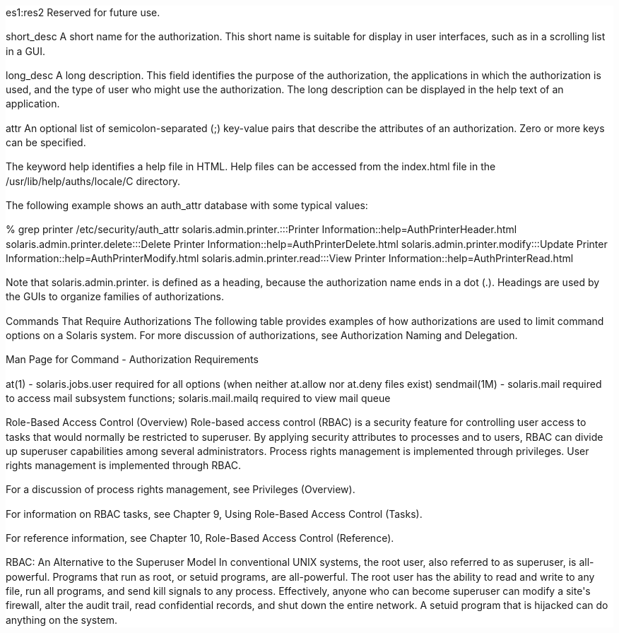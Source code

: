 es1:res2
Reserved for future use.

short_desc
A short name for the authorization. This short name is suitable for display in user interfaces, such as in a scrolling list in a GUI.

long_desc
A long description. This field identifies the purpose of the authorization, the applications in which the authorization is used, and the type of user who might use the authorization. The long description can be displayed in the help text of an application.

attr
An optional list of semicolon-separated (;) key-value pairs that describe the attributes of an authorization. Zero or more keys can be specified.

The keyword help identifies a help file in HTML. Help files can be accessed from the index.html file in the /usr/lib/help/auths/locale/C directory.

The following example shows an auth_attr database with some typical values:

% grep printer /etc/security/auth_attr
solaris.admin.printer.:::Printer Information::help=AuthPrinterHeader.html
solaris.admin.printer.delete:::Delete Printer Information::help=AuthPrinterDelete.html
solaris.admin.printer.modify:::Update Printer Information::help=AuthPrinterModify.html
solaris.admin.printer.read:::View Printer Information::help=AuthPrinterRead.html

Note that solaris.admin.printer. is defined as a heading, because the authorization name ends in a dot (.). Headings are used by the GUIs to organize families of authorizations.

Commands That Require Authorizations
The following table provides examples of how authorizations are used to limit command options on a Solaris system. For more discussion of authorizations, see Authorization Naming and Delegation.

Man Page for Command - Authorization Requirements

at(1) - solaris.jobs.user required for all options (when neither at.allow nor at.deny files exist)
sendmail(1M) - solaris.mail required to access mail subsystem functions; solaris.mail.mailq required to view mail queue

Role-Based Access Control (Overview)
Role-based access control (RBAC) is a security feature for controlling user access to tasks that would normally be restricted to superuser. By applying security attributes to processes and to users, RBAC can divide up superuser capabilities among several administrators. Process rights management is implemented through privileges. User rights management is implemented through RBAC.

For a discussion of process rights management, see Privileges (Overview).

For information on RBAC tasks, see Chapter 9, Using Role-Based Access Control (Tasks).

For reference information, see Chapter 10, Role-Based Access Control (Reference).

RBAC: An Alternative to the Superuser Model
In conventional UNIX systems, the root user, also referred to as superuser, is all-powerful. Programs that run as root, or setuid programs, are all-powerful. The root user has the ability to read and write to any file, run all programs, and send kill signals to any process. Effectively, anyone who can become superuser can modify a site's firewall, alter the audit trail, read confidential records, and shut down the entire network. A setuid program that is hijacked can do anything on the system.
